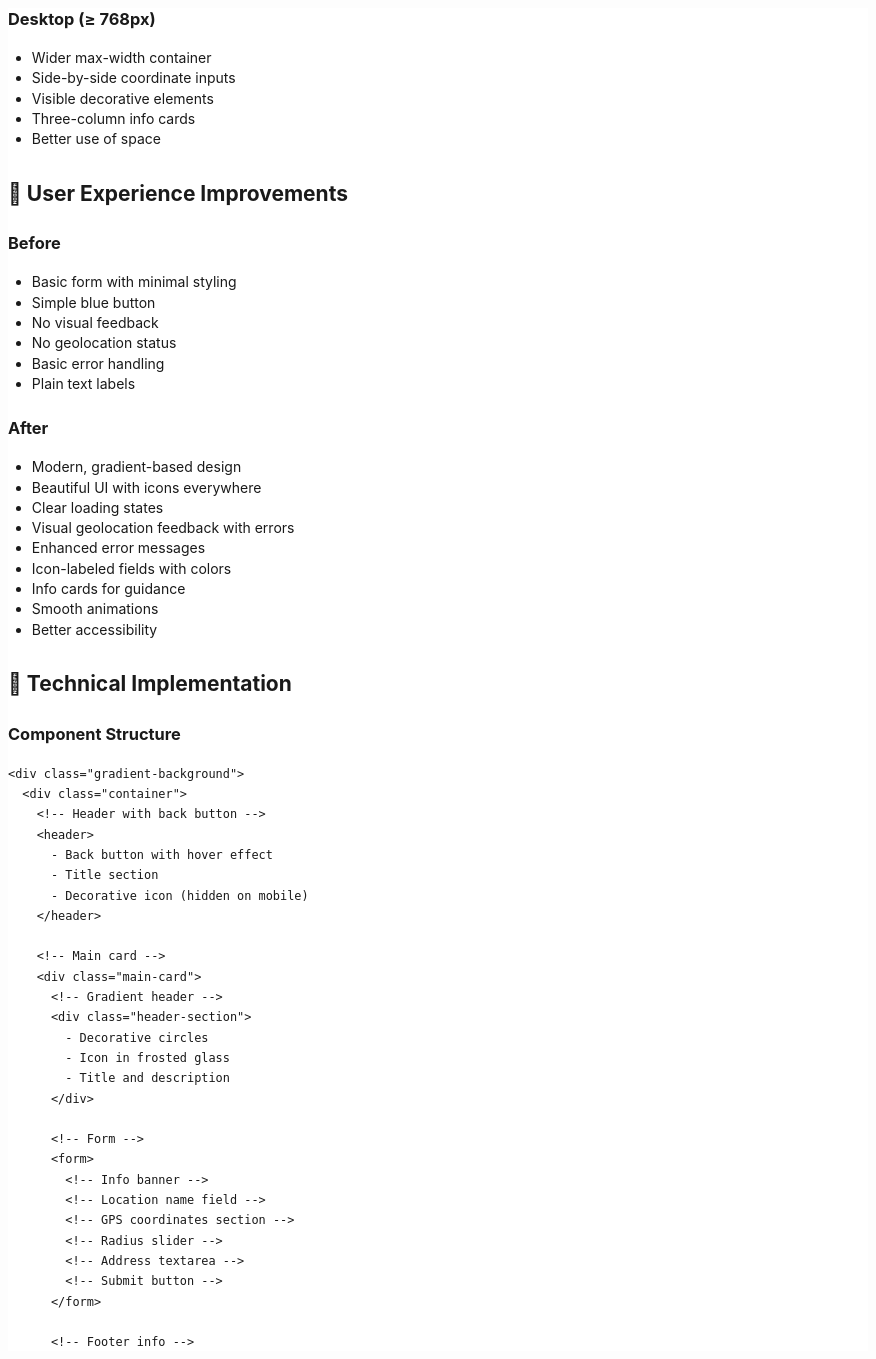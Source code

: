### Desktop (≥ 768px)
- Wider max-width container
- Side-by-side coordinate inputs
- Visible decorative elements
- Three-column info cards
- Better use of space

## 🎯 User Experience Improvements

### Before
- Basic form with minimal styling
- Simple blue button
- No visual feedback
- No geolocation status
- Basic error handling
- Plain text labels

### After
- Modern, gradient-based design
- Beautiful UI with icons everywhere
- Clear loading states
- Visual geolocation feedback with errors
- Enhanced error messages
- Icon-labeled fields with colors
- Info cards for guidance
- Smooth animations
- Better accessibility

## 🔧 Technical Implementation

### Component Structure
```
<div class="gradient-background">
  <div class="container">
    <!-- Header with back button -->
    <header>
      - Back button with hover effect
      - Title section
      - Decorative icon (hidden on mobile)
    </header>
    
    <!-- Main card -->
    <div class="main-card">
      <!-- Gradient header -->
      <div class="header-section">
        - Decorative circles
        - Icon in frosted glass
        - Title and description
      </div>
      
      <!-- Form -->
      <form>
        <!-- Info banner -->
        <!-- Location name field -->
        <!-- GPS coordinates section -->
        <!-- Radius slider -->
        <!-- Address textarea -->
        <!-- Submit button -->
      </form>
      
      <!-- Footer info -->
```